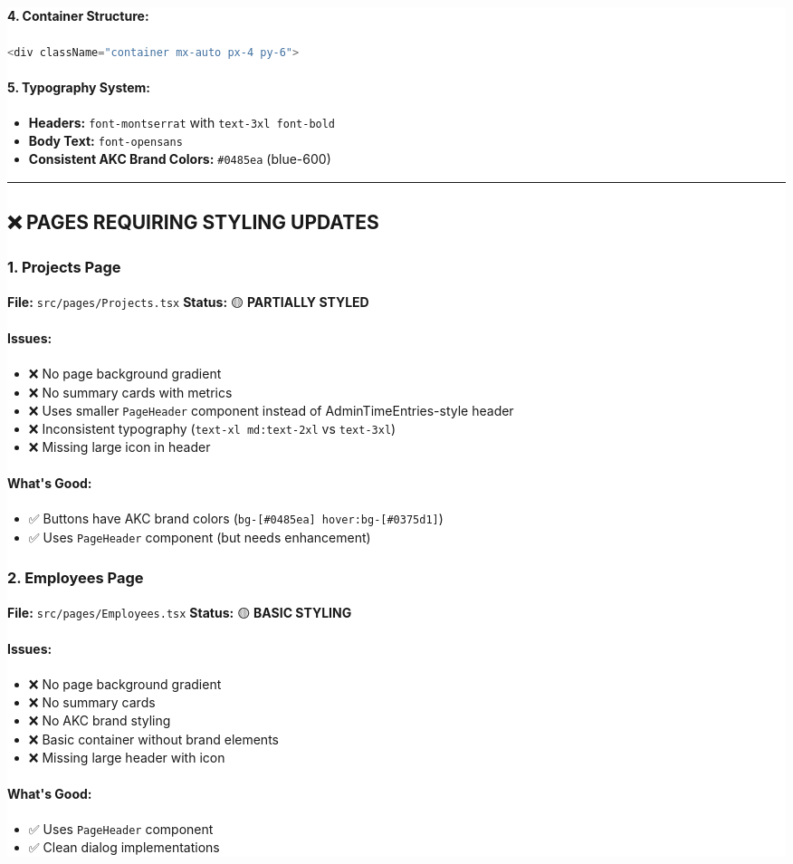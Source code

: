 ```typescript
```

#### **4. Container Structure:**

```typescript
<div className="container mx-auto px-4 py-6">
```

#### **5. Typography System:**

- **Headers:** `font-montserrat` with `text-3xl font-bold`
- **Body Text:** `font-opensans`
- **Consistent AKC Brand Colors:** `#0485ea` (blue-600)

---

## ❌ **PAGES REQUIRING STYLING UPDATES**

### **1. Projects Page**

**File:** `src/pages/Projects.tsx`
**Status:** 🟡 **PARTIALLY STYLED**

#### **Issues:**

- ❌ No page background gradient
- ❌ No summary cards with metrics
- ❌ Uses smaller `PageHeader` component instead of AdminTimeEntries-style header
- ❌ Inconsistent typography (`text-xl md:text-2xl` vs `text-3xl`)
- ❌ Missing large icon in header

#### **What's Good:**

- ✅ Buttons have AKC brand colors (`bg-[#0485ea] hover:bg-[#0375d1]`)
- ✅ Uses `PageHeader` component (but needs enhancement)

### **2. Employees Page**

**File:** `src/pages/Employees.tsx`
**Status:** 🟡 **BASIC STYLING**

#### **Issues:**

- ❌ No page background gradient
- ❌ No summary cards
- ❌ No AKC brand styling
- ❌ Basic container without brand elements
- ❌ Missing large header with icon

#### **What's Good:**

- ✅ Uses `PageHeader` component
- ✅ Clean dialog implementations
